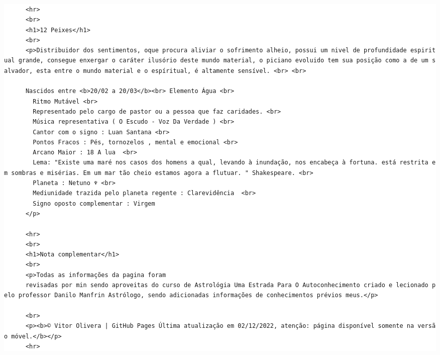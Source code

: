           <hr>
          <br>
          <h1>12 Peixes</h1>
          <br>
          <p>Distribuidor dos sentimentos, oque procura aliviar o sofrimento alheio, possui um nivel de profundidade espiritual grande, consegue enxergar o caráter ilusório deste mundo material, o piciano evoluido tem sua posição como a de um salvador, esta entre o mundo material e o espíritual, é altamente sensível. <br> <br>
          
          Nascidos entre <b>20/02 a 20/03</b><br> Elemento Água <br> 
            Ritmo Mutável <br>
            Representado pelo cargo de pastor ou a pessoa que faz caridades. <br>
            Música representativa ( O Escudo ‑ Voz Da Verdade ) <br>
            Cantor com o signo : Luan Santana <br>
            Pontos Fracos : Pés, tornozelos , mental e emocional <br>
            Arcano Maior : 18 A lua  <br>
            Lema: "Existe uma maré nos casos dos homens a qual, levando à inundação, nos encabeça à fortuna. está restrita em sombras e misérias. Em um mar tão cheio estamos agora a flutuar. " Shakespeare. <br>
            Planeta : Netuno ♆ <br> 
            Mediunidade trazida pelo planeta regente : Clarevidência  <br>
            Signo oposto complementar : Virgem
          </p>
           
          <hr>
          <br>
          <h1>Nota complementar</h1>
          <br>
          <p>Todas as informações da pagina foram
          revisadas por min sendo aproveitas do curso de Astrológia Uma Estrada Para O Autoconhecimento criado e lecionado pelo professor Danilo Manfrin Astrólogo, sendo adicionadas informações de conhecimentos prévios meus.</p>
          
          <br> 
          <p><b>© Vitor Olivera | GitHub Pages Última atualização em 02/12/2022, atenção: página disponível somente na versão móvel.</b></p>
          <hr>
  </body>
</html>
